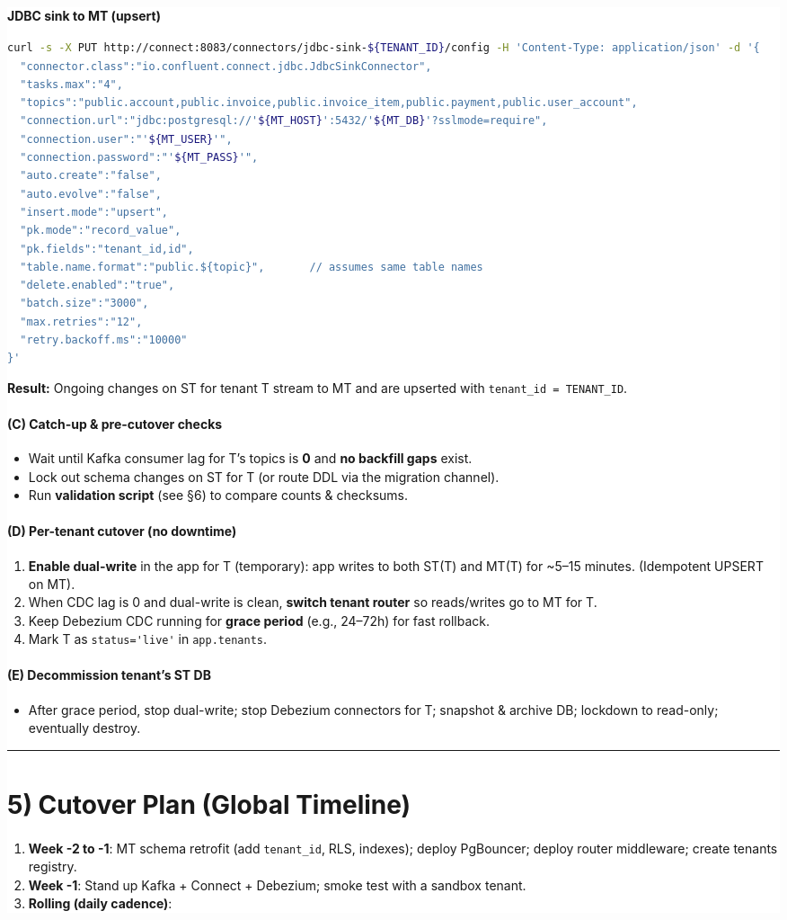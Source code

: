 **JDBC sink to MT (upsert)**

```bash
curl -s -X PUT http://connect:8083/connectors/jdbc-sink-${TENANT_ID}/config -H 'Content-Type: application/json' -d '{
  "connector.class":"io.confluent.connect.jdbc.JdbcSinkConnector",
  "tasks.max":"4",
  "topics":"public.account,public.invoice,public.invoice_item,public.payment,public.user_account",
  "connection.url":"jdbc:postgresql://'${MT_HOST}':5432/'${MT_DB}'?sslmode=require",
  "connection.user":"'${MT_USER}'",
  "connection.password":"'${MT_PASS}'",
  "auto.create":"false",
  "auto.evolve":"false",
  "insert.mode":"upsert",
  "pk.mode":"record_value",
  "pk.fields":"tenant_id,id",
  "table.name.format":"public.${topic}",       // assumes same table names
  "delete.enabled":"true",
  "batch.size":"3000",
  "max.retries":"12",
  "retry.backoff.ms":"10000"
}'
```

**Result:** Ongoing changes on ST for tenant T stream to MT and are upserted with `tenant_id = TENANT_ID`.

#### (C) Catch-up & pre-cutover checks

* Wait until Kafka consumer lag for T’s topics is **0** and **no backfill gaps** exist.
* Lock out schema changes on ST for T (or route DDL via the migration channel).
* Run **validation script** (see §6) to compare counts & checksums.

#### (D) Per-tenant cutover (no downtime)

1. **Enable dual-write** in the app for T (temporary): app writes to both ST(T) and MT(T) for ~5–15 minutes. (Idempotent UPSERT on MT).
2. When CDC lag is 0 and dual-write is clean, **switch tenant router** so reads/writes go to MT for T.
3. Keep Debezium CDC running for **grace period** (e.g., 24–72h) for fast rollback.
4. Mark T as `status='live'` in `app.tenants`.

#### (E) Decommission tenant’s ST DB

* After grace period, stop dual-write; stop Debezium connectors for T; snapshot & archive DB; lockdown to read-only; eventually destroy.

---

# 5) Cutover Plan (Global Timeline)

1. **Week -2 to -1**: MT schema retrofit (add `tenant_id`, RLS, indexes); deploy PgBouncer; deploy router middleware; create tenants registry.
2. **Week -1**: Stand up Kafka + Connect + Debezium; smoke test with a sandbox tenant.
3. **Rolling (daily cadence)**:
